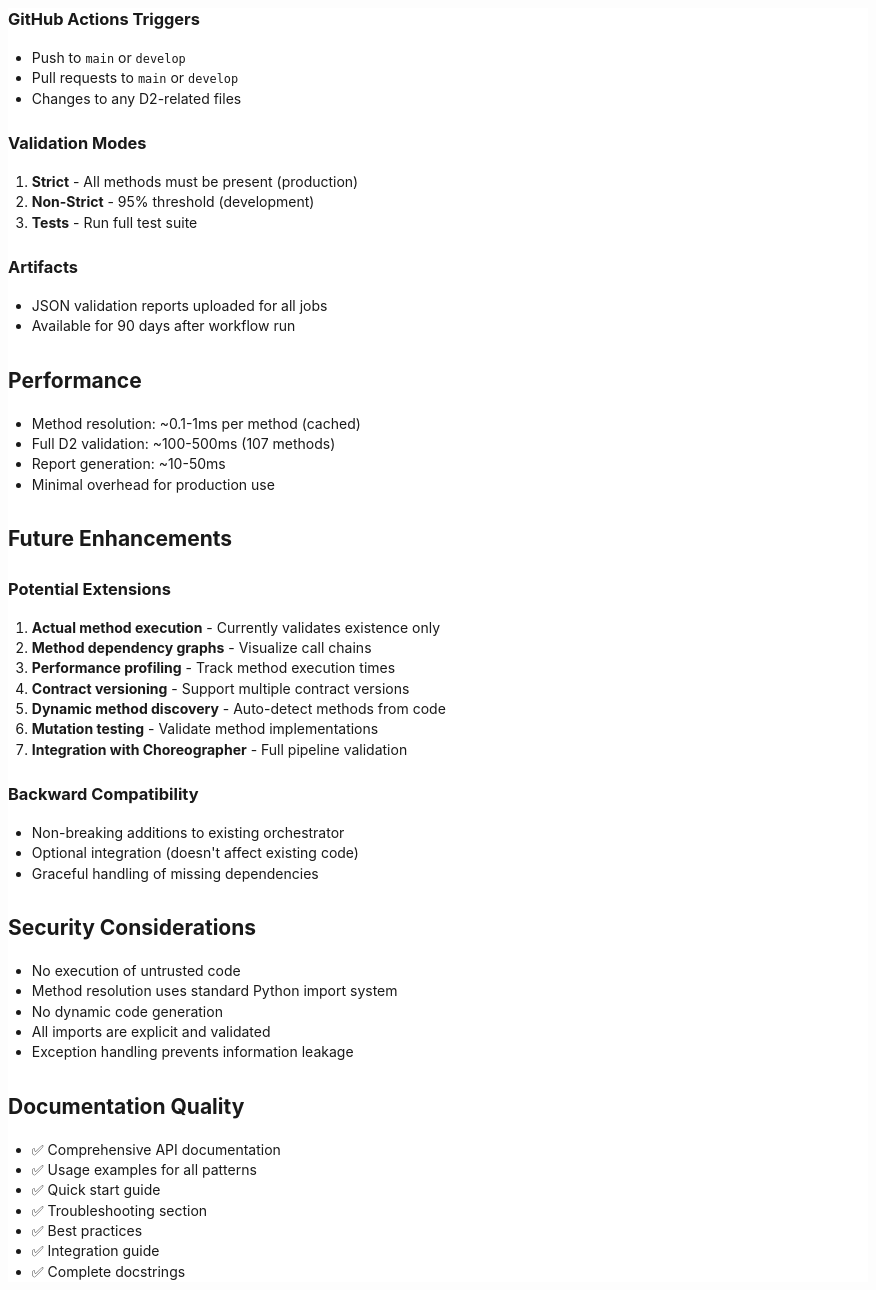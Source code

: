 ### GitHub Actions Triggers
- Push to `main` or `develop`
- Pull requests to `main` or `develop`
- Changes to any D2-related files

### Validation Modes
1. **Strict** - All methods must be present (production)
2. **Non-Strict** - 95% threshold (development)
3. **Tests** - Run full test suite

### Artifacts
- JSON validation reports uploaded for all jobs
- Available for 90 days after workflow run

## Performance

- Method resolution: ~0.1-1ms per method (cached)
- Full D2 validation: ~100-500ms (107 methods)
- Report generation: ~10-50ms
- Minimal overhead for production use

## Future Enhancements

### Potential Extensions
1. **Actual method execution** - Currently validates existence only
2. **Method dependency graphs** - Visualize call chains
3. **Performance profiling** - Track method execution times
4. **Contract versioning** - Support multiple contract versions
5. **Dynamic method discovery** - Auto-detect methods from code
6. **Mutation testing** - Validate method implementations
7. **Integration with Choreographer** - Full pipeline validation

### Backward Compatibility
- Non-breaking additions to existing orchestrator
- Optional integration (doesn't affect existing code)
- Graceful handling of missing dependencies

## Security Considerations

- No execution of untrusted code
- Method resolution uses standard Python import system
- No dynamic code generation
- All imports are explicit and validated
- Exception handling prevents information leakage

## Documentation Quality

- ✅ Comprehensive API documentation
- ✅ Usage examples for all patterns
- ✅ Quick start guide
- ✅ Troubleshooting section
- ✅ Best practices
- ✅ Integration guide
- ✅ Complete docstrings
